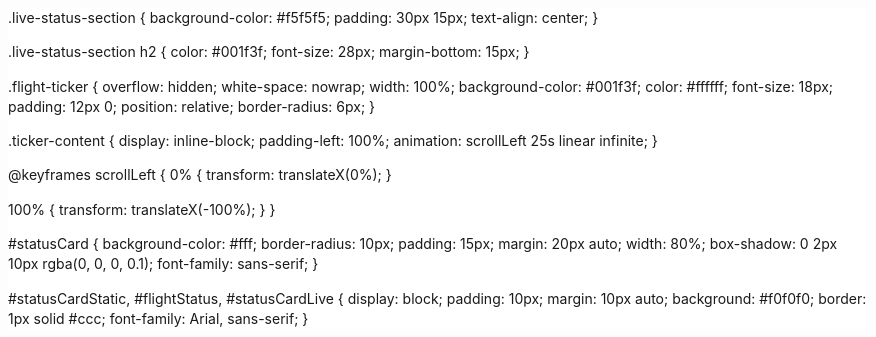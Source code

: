 .live-status-section {
  background-color: #f5f5f5;
  padding: 30px 15px;
  text-align: center;
}

.live-status-section h2 {
  color: #001f3f;
  font-size: 28px;
  margin-bottom: 15px;
}

.flight-ticker {
  overflow: hidden;
  white-space: nowrap;
  width: 100%;
  background-color: #001f3f;
  color: #ffffff;
  font-size: 18px;
  padding: 12px 0;
  position: relative;
  border-radius: 6px;
}

.ticker-content {
  display: inline-block;
  padding-left: 100%;
  animation: scrollLeft 25s linear infinite;
}

@keyframes scrollLeft {
  0% {
    transform: translateX(0%);
  }

  100% {
    transform: translateX(-100%);
  }
}

#statusCard {
  background-color: #fff;
  border-radius: 10px;
  padding: 15px;
  margin: 20px auto;
  width: 80%;
  box-shadow: 0 2px 10px rgba(0, 0, 0, 0.1);
  font-family: sans-serif;
}

#statusCardStatic,
#flightStatus,
#statusCardLive {
  display: block;
  padding: 10px;
  margin: 10px auto;
  background: #f0f0f0;
  border: 1px solid #ccc;
  font-family: Arial, sans-serif;
}
